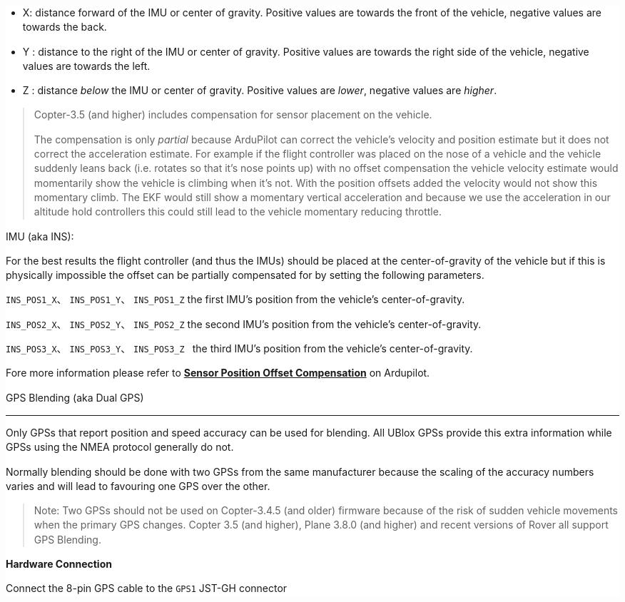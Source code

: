 - X:  distance forward of the IMU or center of gravity. Positive values are towards the front of the vehicle, negative values are towards the back. 

- Y : distance to the right of the IMU or center of gravity. Positive values are towards the right side of the vehicle, negative values are towards the left. 

-  Z : distance *below* the IMU or center of gravity. Positive values are *lower*, negative values are *higher*.

  >Copter-3.5 (and higher) includes compensation for sensor placement on the vehicle. 
  >
  >The compensation is only *partial* because ArduPilot can correct the vehicle’s velocity and position estimate but it does not correct the acceleration estimate. For example if the flight controller was placed on the nose of a vehicle and the vehicle suddenly leans back (i.e. rotates so that it’s nose points up) with no offset compensation the vehicle velocity estimate would momentarily show the vehicle is climbing when it’s not. With the position offsets added the velocity would not show this momentary climb. The EKF would still show a momentary vertical acceleration and because we use the acceleration in our altitude hold controllers this could still lead to the vehicle momentary reducing throttle. 

IMU (aka INS):

For the best results the flight controller (and thus the IMUs) should be placed at the center-of-gravity of the vehicle but if this is physically impossible the offset can be partially compensated for by setting the following parameters. 

`INS_POS1_X`、 `INS_POS1_Y`、 `INS_POS1_Z` the first IMU’s position from the vehicle’s center-of-gravity.

`INS_POS2_X`、 `INS_POS2_Y`、 `INS_POS2_Z` the second IMU’s position from the vehicle’s center-of-gravity.

`INS_POS3_X`、 `INS_POS3_Y`、 `INS_POS3_Z ` the third IMU’s position from the vehicle’s center-of-gravity.

Fore more information please refer to [**Sensor Position Offset Compensation**](http://ardupilot.org/copter/docs/common-sensor-offset-compensation.html#) on Ardupilot.



GPS Blending (aka Dual GPS)

------

Only GPSs that report position and speed accuracy can be used for blending. All UBlox GPSs provide this extra information while GPSs using the NMEA protocol generally do not.

Normally blending should be done with two GPSs from the same manufacturer because the scaling of the accuracy numbers varies and will lead to favouring one GPS over the other.

> Note: Two GPSs should not be used on Copter-3.4.5 (and older) firmware because of the risk of sudden vehicle movements when the primary GPS changes. Copter 3.5 (and higher), Plane 3.8.0 (and higher) and recent versions of Rover all support GPS Blending.



**Hardware Connection**

Connect the 8-pin GPS cable to the `GPS1` JST-GH connector 
